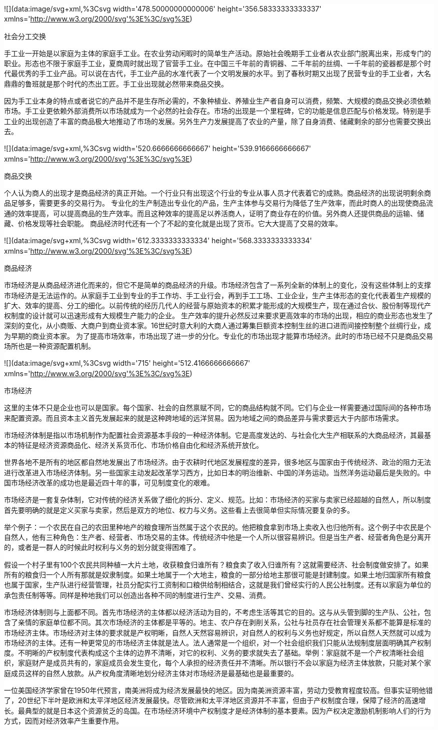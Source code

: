 ![](data:image/svg+xml,%3Csvg width='478.50000000000006' height='356.58333333333337' xmlns='http://www.w3.org/2000/svg'%3E%3C/svg%3E)

社会分工交换

手工业一开始是以家庭为主体的家庭手工业。在农业劳动闲暇时的简单生产活动。原始社会晚期手工业者从农业部门脱离出来，形成专门的职业。形态也不限于家庭手工业，夏商周时就出现了官营手工业。在中国三千年前的青铜器、二千年前的丝绸、一千年前的瓷器都是那个时代最优秀的手工业产品。可以说在古代，手工业产品的水准代表了一个文明发展的水平。到了春秋时期又出现了民营专业的手工业者，大名鼎鼎的鲁班就是那个时代的杰出工匠。手工业出现就必然带来商品交换。

因为手工业本身的特点或者说它的产品并不是生存所必需的，不象种植业、养殖业生产者自身可以消费，频繁、大规模的商品交换必须依赖市场。手工业更依赖外部消费所以市场就成为一个必然的社会存在。市场的出现是一个里程碑，它的功能是信息匹配与价格发现。特别是手工业的出现创造了丰富的商品极大地推动了市场的发展。另外生产力发展提高了农业的产量，除了自身消费、储藏剩余的部分也需要交换出去。

![](data:image/svg+xml,%3Csvg width='520.6666666666667' height='539.9166666666667' xmlns='http://www.w3.org/2000/svg'%3E%3C/svg%3E)

商品交换

个人认为商人的出现才是商品经济的真正开始。一个行业只有出现这个行业的专业从事人员才代表着它的成熟。商品经济的出现说明剩余商品足够多，需要更多的交易行为。 专业化的生产制造出专业化的产品，生产主体参与交易行为降低了生产效率，而此时商人的出现使商品流通的效率提高，可以提高商品的生产效率。而且这种效率的提高足以养活商人，证明了商业存在的价值。另外商人还提供商品的运输、储藏、价格发现等社会职能。 商品经济时代还有一个了不起的变化就是出现了货币。它大大提高了交易的效率。

![](data:image/svg+xml,%3Csvg width='612.3333333333334' height='568.3333333333334' xmlns='http://www.w3.org/2000/svg'%3E%3C/svg%3E)

商品经济

市场经济是从商品经济进化而来的，但它不是简单的商品经济的升级。市场经济包含了一系列全新的体制上的变化，没有这些体制上的支撑市场经济是无法运作的。从家庭手工业到专业的手工作坊、手工业行会，再到手工工场、工业企业，生产主体形态的变化代表着生产规模的扩大、效率的提高、分工的细化。以前传统的经历几代人的经营与原始资本的积累才能形成的大规模生产，现在通过合伙、股份制等现代产权制度的设计就可以迅速形成有大规模生产能力的企业。 生产效率的提升必然反过来要求更高效率的市场的出现，相应的商业形态也发生了深刻的变化，从小商贩、大商户到商业资本家。16世纪时意大利的大商人通过筹集巨额资本控制生丝的进口进而间接控制整个丝绸行业，成为早期的商业资本家。 为了提高市场效率，市场出现了进一步的分化。专业化的市场出现才能算市场经济。此时的市场已经不只是商品交易场所也是一种资源配置机制。

![](data:image/svg+xml,%3Csvg width='715' height='512.4166666666667' xmlns='http://www.w3.org/2000/svg'%3E%3C/svg%3E)

市场经济

这里的主体不只是企业也可以是国家。每个国家、社会的自然禀赋不同，它的商品结构就不同。它们与企业一样需要通过国际间的各种市场来配置资源。而且资本主义首先发展起来的就是这种跨地域的远洋贸易。因为地域之间的商品差异与需求要远大于内部市场需求。

市场经济体制是指以市场机制作为配置社会资源基本手段的一种经济体制。它是高度发达的、与社会化大生产相联系的大商品经济，其最基本的特征是经济资源商品化、经济关系货币化、市场价格自由化和经济系统开放化。

世界各地不是所有的地区都自然地发展出了市场经济。由于农耕时代地区发展程度的差异，很多地区与国家由于传统经济、政治的阻力无法进行改革进入市场经济体制。另一些国家主动发起改革学习西方，比如日本的明治维新、中国的洋务运动。当然洋务运动最后是失败的。中国市场经济改革的成功也是最近四十年的事，可见制度变化的艰难。

市场经济是一套复杂体制，它对传统的经济关系做了细化的拆分、定义、规范。比如：市场经济的买家与卖家已经超越的自然人，所以制度首先要明确的就是定义买家与卖家，然后是双方的地位、权力与义务。这些看上去很简单但实际情况要复杂的多。

举个例子：一个农民在自己的农田里种地产的粮食理所当然属于这个农民的。他把粮食拿到市场上卖收入也归他所有。这个例子中农民是个自然人，他有三种角色：生产者、经营者、市场交易的主体。传统经济中他是一个人所以很容易辨识。但是当生产者、经营者角色是分离开的，或者是一群人的时候此时权利与义务的划分就变得困难了。

假设一个村子里有100个农民共同种植一大片土地，收获粮食归谁所有？粮食卖了收入归谁所有？这就需要经济、社会制度做安排了。如果所有的粮食归一个人所有那就是奴隶制度。如果土地属于一个大地主，粮食的一部分给地主那很可能是封建制度。如果土地归国家所有粮食也属于国家，生产队进行经营管理，社员分配实行工资制和口粮供给制相结合，这就是我们曾经实行的人民公社制度。还有以家庭为单位的承包责任制等等。同样是种地我们可以创造出各种不同的制度进行生产、交易、消费。

市场经济体制则与上面都不同。首先市场经济的主体都以经济活动为目的，不考虑生活等其它的目的。这与从头管到脚的生产队、公社，包含了亲情的家庭单位都不同。其次市场经济的主体都是平等的。地主、农户存在剥削关系，公社与社员存在社会管理关系都不能算是标准的市场经济主体。市场经济对主体的要求就是产权明晰，自然人天然容易辨识，对自然人的权利与义务也好规定，所以自然人天然就可以成为市场经济的主体。还有一种更常见的市场经济主体就是法人。法人通常是一个组织，对一个社会组织我们只能从法规制度层面明确其产权制度。不明晰的产权制度代表构成这个主体的边界不清晰，对它的权利、义务的要求就失去了基础。举例：家庭就不是一个产权清晰社会组织，家庭财产是成员共有的，家庭成员会发生变化，每个人承担的经济责任并不清晰。所以银行不会以家庭为经济主体放款，只能对某个家庭成员这样的自然人放款。从产权角度清晰地划分经济主体对市场经济是最基础也是最重要的。

一位美国经济学家曾在1950年代预言，南美洲将成为经济发展最快的地区。因为南美洲资源丰富，劳动力受教育程度较高。但事实证明他错了，20世纪下半叶是欧洲和太平洋地区经济发展最快。尽管欧洲和太平洋地区资源并不丰富，但由于产权制度合理，保障了经济的高速增长。最典型的就是日本这个资源贫乏的岛国。在市场经济环境中产权制度才是经济体制的基本要素。因为产权决定激励机制影响人们的行为方式，因而对经济效率产生重要作用。
